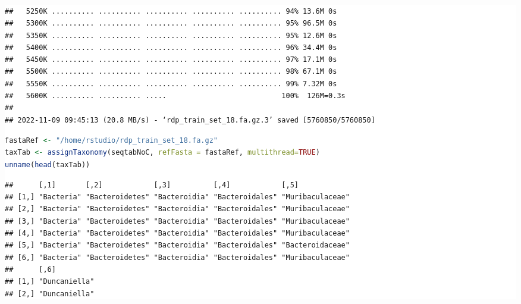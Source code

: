     ##   5250K .......... .......... .......... .......... .......... 94% 13.6M 0s
    ##   5300K .......... .......... .......... .......... .......... 95% 96.5M 0s
    ##   5350K .......... .......... .......... .......... .......... 95% 12.6M 0s
    ##   5400K .......... .......... .......... .......... .......... 96% 34.4M 0s
    ##   5450K .......... .......... .......... .......... .......... 97% 17.1M 0s
    ##   5500K .......... .......... .......... .......... .......... 98% 67.1M 0s
    ##   5550K .......... .......... .......... .......... .......... 99% 7.32M 0s
    ##   5600K .......... .......... .....                           100%  126M=0.3s
    ## 
    ## 2022-11-09 09:45:13 (20.8 MB/s) - ‘rdp_train_set_18.fa.gz.3’ saved [5760850/5760850]

``` r
fastaRef <- "/home/rstudio/rdp_train_set_18.fa.gz"
taxTab <- assignTaxonomy(seqtabNoC, refFasta = fastaRef, multithread=TRUE)
unname(head(taxTab))
```

    ##      [,1]       [,2]            [,3]          [,4]            [,5]            
    ## [1,] "Bacteria" "Bacteroidetes" "Bacteroidia" "Bacteroidales" "Muribaculaceae"
    ## [2,] "Bacteria" "Bacteroidetes" "Bacteroidia" "Bacteroidales" "Muribaculaceae"
    ## [3,] "Bacteria" "Bacteroidetes" "Bacteroidia" "Bacteroidales" "Muribaculaceae"
    ## [4,] "Bacteria" "Bacteroidetes" "Bacteroidia" "Bacteroidales" "Muribaculaceae"
    ## [5,] "Bacteria" "Bacteroidetes" "Bacteroidia" "Bacteroidales" "Bacteroidaceae"
    ## [6,] "Bacteria" "Bacteroidetes" "Bacteroidia" "Bacteroidales" "Muribaculaceae"
    ##      [,6]         
    ## [1,] "Duncaniella"
    ## [2,] "Duncaniella"